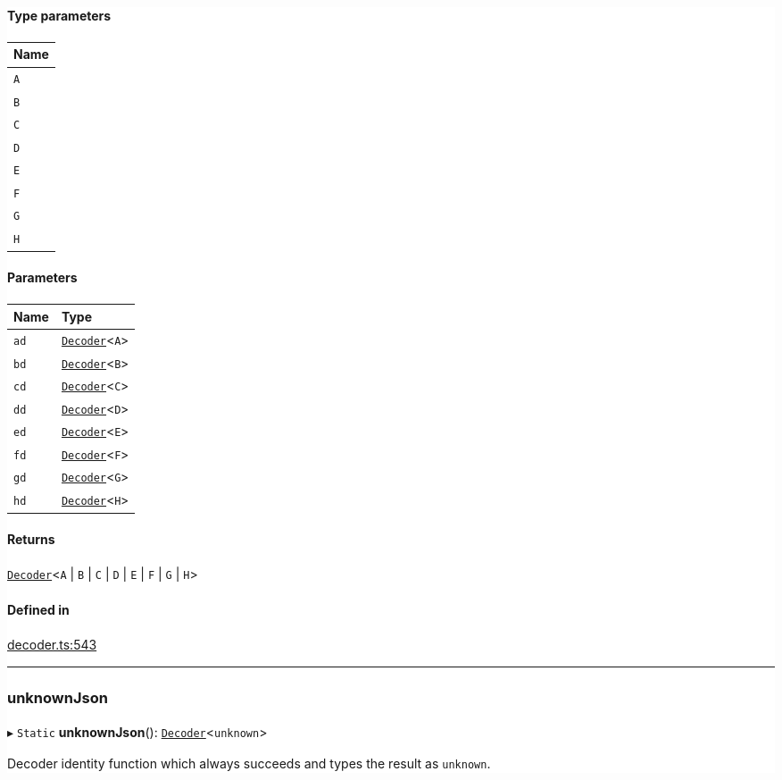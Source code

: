 #### Type parameters

| Name |
| :------ |
| `A` |
| `B` |
| `C` |
| `D` |
| `E` |
| `F` |
| `G` |
| `H` |

#### Parameters

| Name | Type |
| :------ | :------ |
| `ad` | [`Decoder`](Decoder.md)<`A`\> |
| `bd` | [`Decoder`](Decoder.md)<`B`\> |
| `cd` | [`Decoder`](Decoder.md)<`C`\> |
| `dd` | [`Decoder`](Decoder.md)<`D`\> |
| `ed` | [`Decoder`](Decoder.md)<`E`\> |
| `fd` | [`Decoder`](Decoder.md)<`F`\> |
| `gd` | [`Decoder`](Decoder.md)<`G`\> |
| `hd` | [`Decoder`](Decoder.md)<`H`\> |

#### Returns

[`Decoder`](Decoder.md)<`A` \| `B` \| `C` \| `D` \| `E` \| `F` \| `G` \| `H`\>

#### Defined in

[decoder.ts:543](https://github.com/Addeuz/json-type-validation/blob/7f0c0fa/src/decoder.ts#L543)

___

### unknownJson

▸ `Static` **unknownJson**(): [`Decoder`](Decoder.md)<`unknown`\>

Decoder identity function which always succeeds and types the result as
`unknown`.
